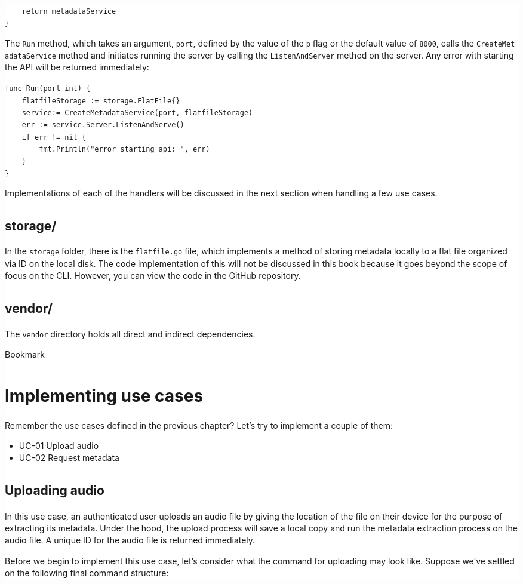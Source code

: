 ```markup
    return metadataService
}
```

The `Run` method, which takes an argument, `port`, defined by the value of the `p` flag or the default value of `8000`, calls the `CreateMetadataService` method and initiates running the server by calling the `ListenAndServer` method on the server. Any error with starting the API will be returned immediately:

```markup
func Run(port int) {
    flatfileStorage := storage.FlatFile{}
    service:= CreateMetadataService(port, flatfileStorage)
    err := service.Server.ListenAndServe()
    if err != nil {
        fmt.Println("error starting api: ", err)
    }
}
```

Implementations of each of the handlers will be discussed in the next section when handling a few use cases.

## storage/

In the `storage` folder, there is the `flatfile.go` file, which implements a method of storing metadata locally to a flat file organized via ID on the local disk. The code implementation of this will not be discussed in this book because it goes beyond the scope of focus on the CLI. However, you can view the code in the GitHub repository.

## vendor/

The `vendor` directory holds all direct and indirect dependencies.

Bookmark

# Implementing use cases

Remember the use cases defined in the previous chapter? Let’s try to implement a couple of them:

-   UC-01 Upload audio
-   UC-02 Request metadata

## Uploading audio

In this use case, an authenticated user uploads an audio file by giving the location of the file on their device for the purpose of extracting its metadata. Under the hood, the upload process will save a local copy and run the metadata extraction process on the audio file. A unique ID for the audio file is returned immediately.

Before we begin to implement this use case, let’s consider what the command for uploading may look like. Suppose we’ve settled on the following final command structure:
